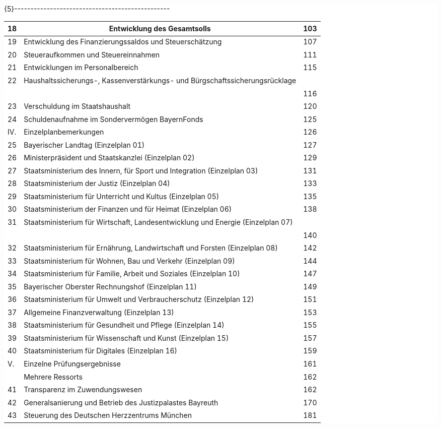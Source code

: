 {5}------------------------------------------------

| 18  | Entwicklung des Gesamtsolls                                                     | 103 |
|-----|---------------------------------------------------------------------------------|-----|
| 19  | Entwicklung des Finanzierungssaldos und Steuerschätzung                         | 107 |
| 20  | Steueraufkommen und Steuereinnahmen                                             | 111 |
| 21  | Entwicklungen im Personalbereich                                                | 115 |
| 22  | Haushaltssicherungs-, Kassenverstärkungs- und Bürgschaftssicherungsrücklage     |     |
|     |                                                                                 | 116 |
| 23  | Verschuldung im Staatshaushalt                                                  | 120 |
| 24  | Schuldenaufnahme im Sondervermögen BayernFonds                                  | 125 |
| IV. | Einzelplanbemerkungen                                                           | 126 |
| 25  | Bayerischer Landtag (Einzelplan 01)                                             | 127 |
| 26  | Ministerpräsident und Staatskanzlei (Einzelplan 02)                             | 129 |
| 27  | Staatsministerium des Innern, für Sport und Integration (Einzelplan 03)         | 131 |
| 28  | Staatsministerium der Justiz (Einzelplan 04)                                    | 133 |
| 29  | Staatsministerium für Unterricht und Kultus (Einzelplan 05)                     | 135 |
| 30  | Staatsministerium der Finanzen und für Heimat (Einzelplan 06)                   | 138 |
| 31  | Staatsministerium für Wirtschaft, Landesentwicklung und Energie (Einzelplan 07) |     |
|     |                                                                                 | 140 |
| 32  | Staatsministerium für Ernährung, Landwirtschaft und Forsten (Einzelplan 08)     | 142 |
| 33  | Staatsministerium für Wohnen, Bau und Verkehr (Einzelplan 09)                   | 144 |
| 34  | Staatsministerium für Familie, Arbeit und Soziales (Einzelplan 10)              | 147 |
| 35  | Bayerischer Oberster Rechnungshof (Einzelplan 11)                               | 149 |
| 36  | Staatsministerium für Umwelt und Verbraucherschutz (Einzelplan 12)              | 151 |
| 37  | Allgemeine Finanzverwaltung (Einzelplan 13)                                     | 153 |
| 38  | Staatsministerium für Gesundheit und Pflege (Einzelplan 14)                     | 155 |
| 39  | Staatsministerium für Wissenschaft und Kunst (Einzelplan 15)                    | 157 |
| 40  | Staatsministerium für Digitales (Einzelplan 16)                                 | 159 |
| V.  | Einzelne Prüfungsergebnisse                                                     | 161 |
|     | Mehrere Ressorts                                                                | 162 |
| 41  | Transparenz im Zuwendungswesen                                                  | 162 |
| 42  | Generalsanierung und Betrieb des Justizpalastes Bayreuth                        | 170 |
| 43  | Steuerung des Deutschen Herzzentrums München                                    | 181 |
